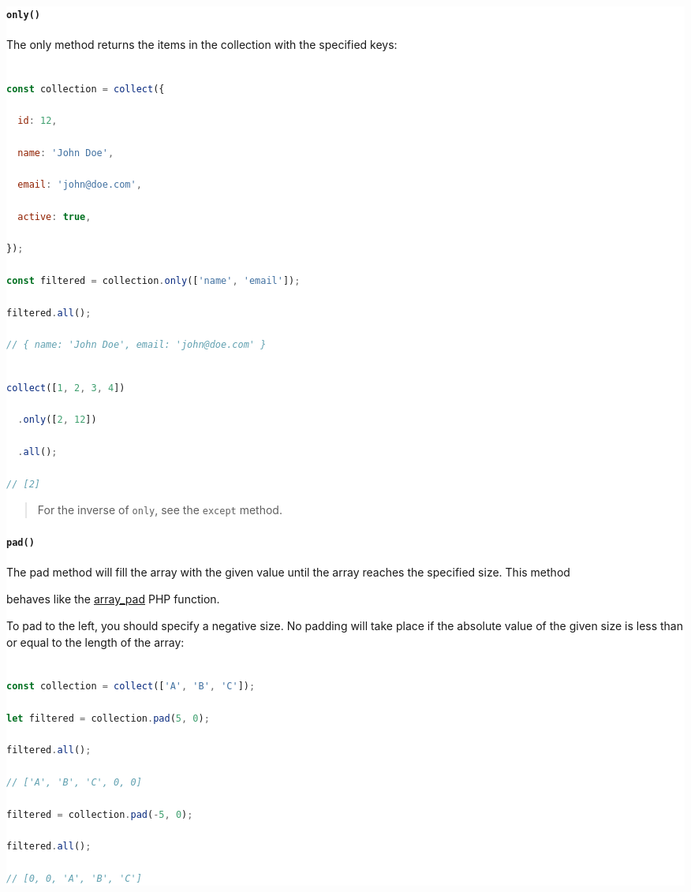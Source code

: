 #### `only()`

The only method returns the items in the collection with the specified keys:

```js

const collection = collect({

  id: 12,

  name: 'John Doe',

  email: 'john@doe.com',

  active: true,

});

const filtered = collection.only(['name', 'email']);

filtered.all();

// { name: 'John Doe', email: 'john@doe.com' }

```

```js

collect([1, 2, 3, 4])

  .only([2, 12])

  .all();

// [2]

```

> For the inverse of `only`, see the `except` method.

#### `pad()`

The pad method will fill the array with the given value until the array reaches the specified size. This method

behaves like the [array_pad](https://secure.php.net/manual/en/function.array-pad.php) PHP function.

To pad to the left, you should specify a negative size. No padding will take place if the absolute value of the given size is less than or equal to the length of the array:

```js

const collection = collect(['A', 'B', 'C']);

let filtered = collection.pad(5, 0);

filtered.all();

// ['A', 'B', 'C', 0, 0]

filtered = collection.pad(-5, 0);

filtered.all();

// [0, 0, 'A', 'B', 'C']

```
